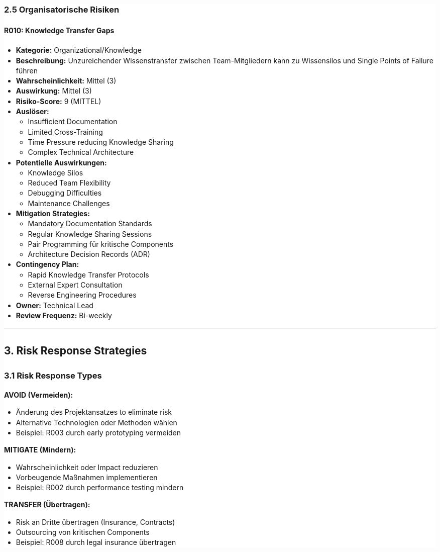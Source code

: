### 2.5 Organisatorische Risiken

#### R010: Knowledge Transfer Gaps
- **Kategorie:** Organizational/Knowledge
- **Beschreibung:** Unzureichender Wissenstransfer zwischen Team-Mitgliedern kann zu Wissensilos und Single Points of Failure führen
- **Wahrscheinlichkeit:** Mittel (3)
- **Auswirkung:** Mittel (3)
- **Risiko-Score:** 9 (MITTEL)
- **Auslöser:**
  - Insufficient Documentation
  - Limited Cross-Training
  - Time Pressure reducing Knowledge Sharing
  - Complex Technical Architecture
- **Potentielle Auswirkungen:**
  - Knowledge Silos
  - Reduced Team Flexibility
  - Debugging Difficulties
  - Maintenance Challenges
- **Mitigation Strategies:**
  - Mandatory Documentation Standards
  - Regular Knowledge Sharing Sessions
  - Pair Programming für kritische Components
  - Architecture Decision Records (ADR)
- **Contingency Plan:**
  - Rapid Knowledge Transfer Protocols
  - External Expert Consultation
  - Reverse Engineering Procedures
- **Owner:** Technical Lead
- **Review Frequenz:** Bi-weekly

---

## 3. Risk Response Strategies

### 3.1 Risk Response Types

**AVOID (Vermeiden):**
- Änderung des Projektansatzes to eliminate risk
- Alternative Technologien oder Methoden wählen
- Beispiel: R003 durch early prototyping vermeiden

**MITIGATE (Mindern):**
- Wahrscheinlichkeit oder Impact reduzieren
- Vorbeugende Maßnahmen implementieren
- Beispiel: R002 durch performance testing mindern

**TRANSFER (Übertragen):**
- Risk an Dritte übertragen (Insurance, Contracts)
- Outsourcing von kritischen Components
- Beispiel: R008 durch legal insurance übertragen
